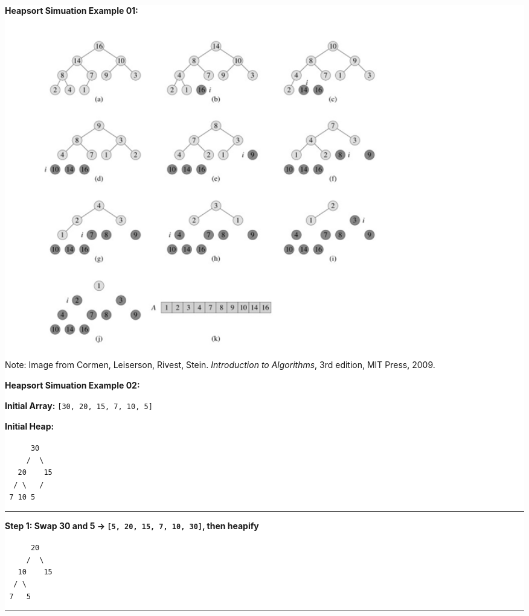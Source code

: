 **Heapsort Simuation Example 01:**

<img src="./assets/hdxbxhbt.png"
style="width:7.13542in;height:5.55208in" />

Note: Image from Cormen, Leiserson, Rivest, Stein. _Introduction_ _to_
_Algorithms_, 3rd edition, MIT Press, 2009.


**Heapsort Simuation Example 02:**

**Initial Array:** `[30, 20, 15, 7, 10, 5]`

**Initial Heap:**
```
      30
     /  \
   20    15
  / \   /
 7 10 5
```

---

**Step 1: Swap 30 and 5 → `[5, 20, 15, 7, 10, 30]`, then heapify**
```
      20
     /  \
   10    15
  / \
 7   5
```

---